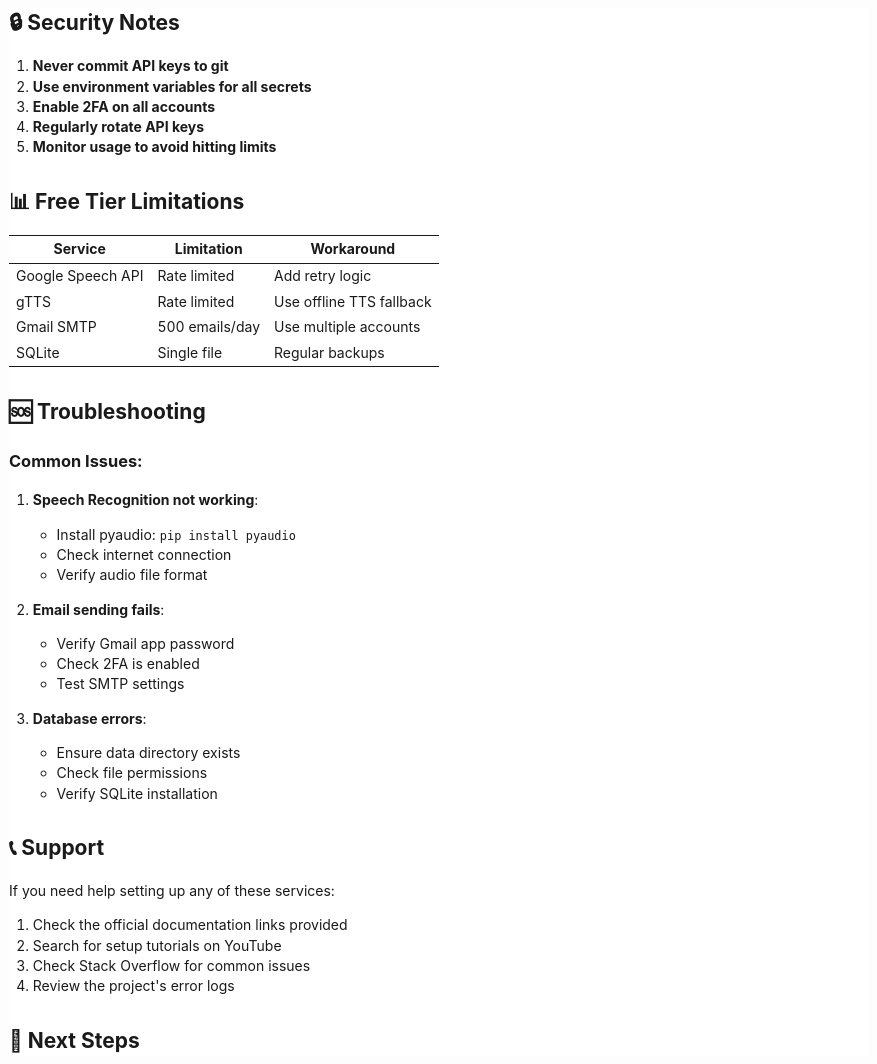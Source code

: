 ## 🔒 Security Notes

1. **Never commit API keys to git**
2. **Use environment variables for all secrets**
3. **Enable 2FA on all accounts**
4. **Regularly rotate API keys**
5. **Monitor usage to avoid hitting limits**

## 📊 Free Tier Limitations

| Service           | Limitation     | Workaround               |
| ----------------- | -------------- | ------------------------ |
| Google Speech API | Rate limited   | Add retry logic          |
| gTTS              | Rate limited   | Use offline TTS fallback |
| Gmail SMTP        | 500 emails/day | Use multiple accounts    |
| SQLite            | Single file    | Regular backups          |

## 🆘 Troubleshooting

### Common Issues:

1. **Speech Recognition not working**:

   - Install pyaudio: `pip install pyaudio`
   - Check internet connection
   - Verify audio file format

2. **Email sending fails**:

   - Verify Gmail app password
   - Check 2FA is enabled
   - Test SMTP settings

3. **Database errors**:
   - Ensure data directory exists
   - Check file permissions
   - Verify SQLite installation

## 📞 Support

If you need help setting up any of these services:

1. Check the official documentation links provided
2. Search for setup tutorials on YouTube
3. Check Stack Overflow for common issues
4. Review the project's error logs

## 🎯 Next Steps

